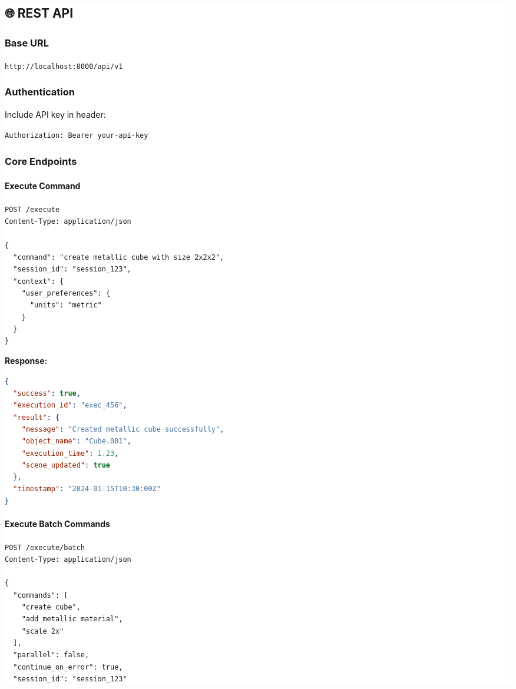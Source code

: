 
## 🌐 REST API

### Base URL

```text
http://localhost:8000/api/v1
```

### Authentication

Include API key in header:

```bash
Authorization: Bearer your-api-key
```

### Core Endpoints

#### Execute Command

```http
POST /execute
Content-Type: application/json

{
  "command": "create metallic cube with size 2x2x2",
  "session_id": "session_123",
  "context": {
    "user_preferences": {
      "units": "metric"
    }
  }
}
```

**Response:**

```json
{
  "success": true,
  "execution_id": "exec_456",
  "result": {
    "message": "Created metallic cube successfully",
    "object_name": "Cube.001",
    "execution_time": 1.23,
    "scene_updated": true
  },
  "timestamp": "2024-01-15T10:30:00Z"
}
```

#### Execute Batch Commands

```http
POST /execute/batch
Content-Type: application/json

{
  "commands": [
    "create cube",
    "add metallic material",
    "scale 2x"
  ],
  "parallel": false,
  "continue_on_error": true,
  "session_id": "session_123"
```